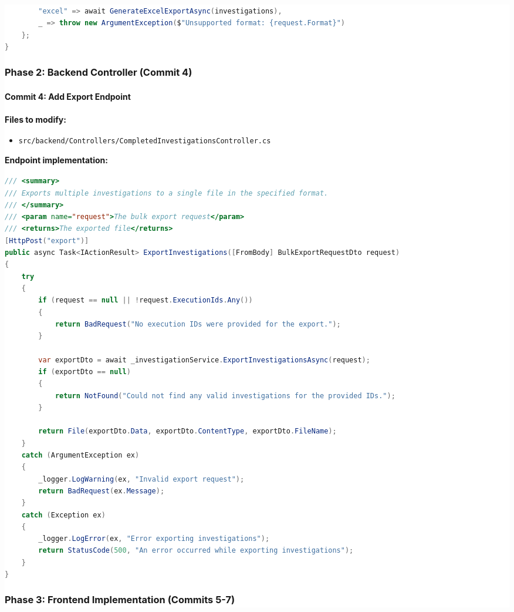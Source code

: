 ```csharp
        "excel" => await GenerateExcelExportAsync(investigations),
        _ => throw new ArgumentException($"Unsupported format: {request.Format}")
    };
}
```

### Phase 2: Backend Controller (Commit 4)

#### Commit 4: Add Export Endpoint
**Files to modify:**
- `src/backend/Controllers/CompletedInvestigationsController.cs`

**Endpoint implementation:**
```csharp
/// <summary>
/// Exports multiple investigations to a single file in the specified format.
/// </summary>
/// <param name="request">The bulk export request</param>
/// <returns>The exported file</returns>
[HttpPost("export")]
public async Task<IActionResult> ExportInvestigations([FromBody] BulkExportRequestDto request)
{
    try
    {
        if (request == null || !request.ExecutionIds.Any())
        {
            return BadRequest("No execution IDs were provided for the export.");
        }

        var exportDto = await _investigationService.ExportInvestigationsAsync(request);
        if (exportDto == null)
        {
            return NotFound("Could not find any valid investigations for the provided IDs.");
        }

        return File(exportDto.Data, exportDto.ContentType, exportDto.FileName);
    }
    catch (ArgumentException ex)
    {
        _logger.LogWarning(ex, "Invalid export request");
        return BadRequest(ex.Message);
    }
    catch (Exception ex)
    {
        _logger.LogError(ex, "Error exporting investigations");
        return StatusCode(500, "An error occurred while exporting investigations");
    }
}
```

### Phase 3: Frontend Implementation (Commits 5-7)
